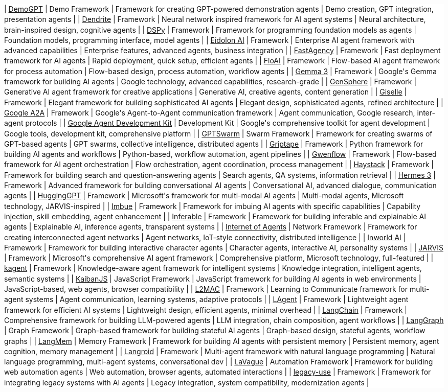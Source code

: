 | [DemoGPT](https://github.com/melih-unsal/DemoGPT) | Demo Framework | Framework for creating GPT-powered demonstration agents | Demo creation, GPT integration, presentation agents |
| [Dendrite](https://github.com/dendrite-systems/dendrite) | Framework | Neural network inspired framework for AI agent systems | Neural architecture, brain-inspired design, cognitive agents |
| [DSPy](https://github.com/stanfordnlp/dspy) | Framework | Framework for programming foundation models as agents | Foundation models, programming interface, model agents |
| [Eidolon AI](https://github.com/eidolon-ai/eidolon) | Framework | Enterprise AI agent framework with advanced capabilities | Enterprise features, advanced agents, business integration |
| [FastAgency](https://github.com/airtai/fastagency) | Framework | Fast deployment framework for AI agents | Rapid deployment, quick setup, efficient agents |
| [FloAI](https://github.com/flo-ai/FloAI) | Framework | Flow-based AI agent framework for process automation | Flow-based design, process automation, workflow agents |
| [Gemma 3](https://github.com/google-deepmind/gemma) | Framework | Google's Gemma framework for building AI agents | Google technology, advanced capabilities, research-grade |
| [GenSphere](https://github.com/gensphere/gensphere) | Framework | Generative AI agent framework for creative applications | Generative AI, creative agents, content generation |
| [Giselle](https://github.com/giselle-ai/giselle) | Framework | Elegant framework for building sophisticated AI agents | Elegant design, sophisticated agents, refined architecture |
| [Google A2A](https://github.com/google-research/google-research/tree/master/a2a) | Framework | Google's Agent-to-Agent communication framework | Agent communication, Google research, inter-agent protocols |
| [Google Agent Development Kit](https://github.com/google-ai-edge/mediapipe) | Development Kit | Google's comprehensive toolkit for agent development | Google tools, development kit, comprehensive platform |
| [GPTSwarm](https://github.com/metauto-ai/gptswarm) | Swarm Framework | Framework for creating swarms of GPT-based agents | GPT swarms, collective intelligence, distributed agents |
| [Griptape](https://github.com/griptape-ai/griptape) | Framework | Python framework for building AI agents and workflows | Python-based, workflow automation, agent pipelines |
| [Gwenflow](https://github.com/gwen-ai/gwenflow) | Framework | Flow-based framework for AI agent orchestration | Flow orchestration, agent coordination, process management |
| [Haystack](https://github.com/deepset-ai/haystack) | Framework | Framework for building search and question-answering agents | Search agents, QA systems, information retrieval |
| [Hermes 3](https://github.com/NousResearch/Hermes-3) | Framework | Advanced framework for building conversational AI agents | Conversational AI, advanced dialogue, communication agents |
| [HuggingGPT](https://github.com/microsoft/JARVIS) | Framework | Microsoft's framework for multi-modal AI agents | Multi-modal agents, Microsoft technology, JARVIS-inspired |
| [Imbue](https://github.com/imbue-ai/imbue) | Framework | Framework for imbuing AI agents with specific capabilities | Capability injection, skill embedding, agent enhancement |
| [Inferable](https://github.com/inferablehq/inferable) | Framework | Framework for building inferable and explainable AI agents | Explainable AI, inference agents, transparent systems |
| [Internet of Agents](https://github.com/internet-of-agents/internet-of-agents) | Network Framework | Framework for creating interconnected agent networks | Agent networks, IoT-style connectivity, distributed intelligence |
| [Inworld AI](https://github.com/inworld-ai/inworld-web-sdk) | Framework | Framework for building interactive character agents | Character agents, interactive AI, personality systems |
| [JARVIS](https://github.com/microsoft/JARVIS) | Framework | Microsoft's comprehensive AI agent framework | Comprehensive platform, Microsoft technology, full-featured |
| [kagent](https://github.com/kagent-ai/kagent) | Framework | Knowledge-aware agent framework for intelligent systems | Knowledge integration, intelligent agents, semantic systems |
| [KaibanJS](https://github.com/kaiban-ai/kaibanjs) | JavaScript Framework | JavaScript framework for building AI agents in web environments | JavaScript-based, web agents, browser compatibility |
| [L2MAC](https://github.com/l2mac/l2mac) | Framework | Learning to Communicate framework for multi-agent systems | Agent communication, learning systems, adaptive protocols |
| [LAgent](https://github.com/LAgent-AI/LAgent) | Framework | Lightweight agent framework for efficient AI systems | Lightweight design, efficient agents, minimal overhead |
| [LangChain](https://github.com/langchain-ai/langchain) | Framework | Comprehensive framework for building LLM-powered agents | LLM integration, chain composition, agent workflows |
| [LangGraph](https://github.com/langchain-ai/langgraph) | Graph Framework | Graph-based framework for building stateful AI agents | Graph-based design, stateful agents, workflow graphs |
| [LangMem](https://github.com/langmem/langmem) | Memory Framework | Framework for building AI agents with persistent memory | Persistent memory, agent cognition, memory management |
| [Langroid](https://github.com/langroid/langroid) | Framework | Multi-agent framework with natural language programming | Natural language programming, multi-agent systems, conversational dev |
| [LaVague](https://github.com/lavague-ai/LaVague) | Automation Framework | Framework for building web automation agents | Web automation, browser agents, automated interactions |
| [legacy-use](https://github.com/legacy-use/legacy-use) | Framework | Framework for integrating legacy systems with AI agents | Legacy integration, system compatibility, modernization agents |